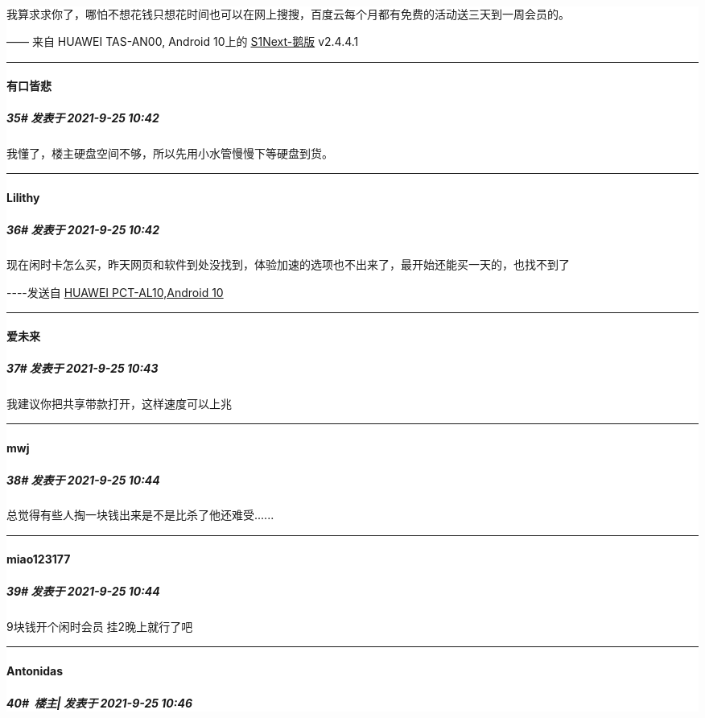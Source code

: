 
我算求求你了，哪怕不想花钱只想花时间也可以在网上搜搜，百度云每个月都有免费的活动送三天到一周会员的。

—— 来自 HUAWEI TAS-AN00, Android 10上的 [S1Next-鹅版](https://github.com/ykrank/S1-Next/releases) v2.4.4.1


*****

####  有口皆悲  
##### 35#       发表于 2021-9-25 10:42


我懂了，楼主硬盘空间不够，所以先用小水管慢慢下等硬盘到货。


*****

####  Lilithy  
##### 36#       发表于 2021-9-25 10:42


现在闲时卡怎么买，昨天网页和软件到处没找到，体验加速的选项也不出来了，最开始还能买一天的，也找不到了


----发送自 [HUAWEI PCT-AL10,Android 10](http://stage1.5j4m.com/?1.37)


*****

####  爱未来  
##### 37#       发表于 2021-9-25 10:43


我建议你把共享带款打开，这样速度可以上兆


*****

####  mwj  
##### 38#       发表于 2021-9-25 10:44


总觉得有些人掏一块钱出来是不是比杀了他还难受......


*****

####  miao123177  
##### 39#       发表于 2021-9-25 10:44


9块钱开个闲时会员 挂2晚上就行了吧


*****

####  Antonidas  
##### 40#         楼主| 发表于 2021-9-25 10:46


